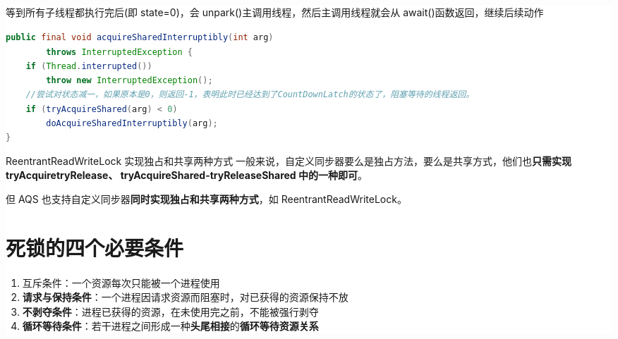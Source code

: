 等到所有子线程都执行完后(即 state=0)，会 unpark()主调用线程，然后主调用线程就会从 await()函数返回，继续后续动作  

```java
public final void acquireSharedInterruptibly(int arg)
        throws InterruptedException {
    if (Thread.interrupted())
        throw new InterruptedException();
    //尝试对状态减一，如果原本是0，则返回-1，表明此时已经达到了CountDownLatch的状态了，阻塞等待的线程返回。
    if (tryAcquireShared(arg) < 0)
        doAcquireSharedInterruptibly(arg);
}
```





ReentrantReadWriteLock 实现独占和共享两种方式
一般来说，自定义同步器要么是独占方法，要么是共享方式，他们也**只需实现 tryAcquiretryRelease、 tryAcquireShared-tryReleaseShared 中的一种即可**。 

但 AQS 也支持自定义同步器**同时实现独占和共享两种方式**，如 ReentrantReadWriteLock。  









# 死锁的四个必要条件





1. 互斥条件：一个资源每次只能被一个进程使用
2. **请求与保持条件**：一个进程因请求资源而阻塞时，对已获得的资源保持不放
3. **不剥夺条件**：进程已获得的资源，在未使用完之前，不能被强行剥夺
4. **循环等待条件**：若干进程之间形成一种**头尾相接**的**循环等待资源关系**

































